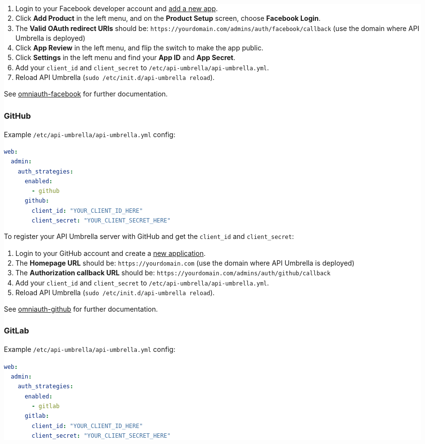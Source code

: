 1. Login to your Facebook developer account and [add a new app](https://developers.facebook.com/apps/async/create/platform-setup/dialog/).
1. Click **Add Product** in the left menu, and on the **Product Setup** screen, choose **Facebook Login**.
1. The **Valid OAuth redirect URIs** should be: `https://yourdomain.com/admins/auth/facebook/callback` (use the domain where API Umbrella is deployed)
1. Click **App Review** in the left menu, and flip the switch to make the app public.
1. Click **Settings** in the left menu and find your **App ID** and **App Secret**.
1. Add your `client_id` and `client_secret` to `/etc/api-umbrella/api-umbrella.yml`.
1. Reload API Umbrella (`sudo /etc/init.d/api-umbrella reload`).

See [omniauth-facebook](https://github.com/mkdynamic/omniauth-facebook) for further documentation.

### GitHub

Example `/etc/api-umbrella/api-umbrella.yml` config:

```yaml
web:
  admin:
    auth_strategies:
      enabled:
        - github
      github:
        client_id: "YOUR_CLIENT_ID_HERE"
        client_secret: "YOUR_CLIENT_SECRET_HERE"
```

To register your API Umbrella server with GitHub and get the `client_id` and `client_secret`:

1. Login to your GitHub account and create a [new application](https://github.com/settings/applications/new).
1. The **Homepage URL** should be: `https://yourdomain.com` (use the domain where API Umbrella is deployed)
1. The **Authorization callback URL** should be: `https://yourdomain.com/admins/auth/github/callback`
1. Add your `client_id` and `client_secret` to `/etc/api-umbrella/api-umbrella.yml`.
1. Reload API Umbrella (`sudo /etc/init.d/api-umbrella reload`).

See [omniauth-github](https://github.com/intridea/omniauth-github) for further documentation.


### GitLab

Example `/etc/api-umbrella/api-umbrella.yml` config:

```yaml
web:
  admin:
    auth_strategies:
      enabled:
        - gitlab
      gitlab:
        client_id: "YOUR_CLIENT_ID_HERE"
        client_secret: "YOUR_CLIENT_SECRET_HERE"
```

